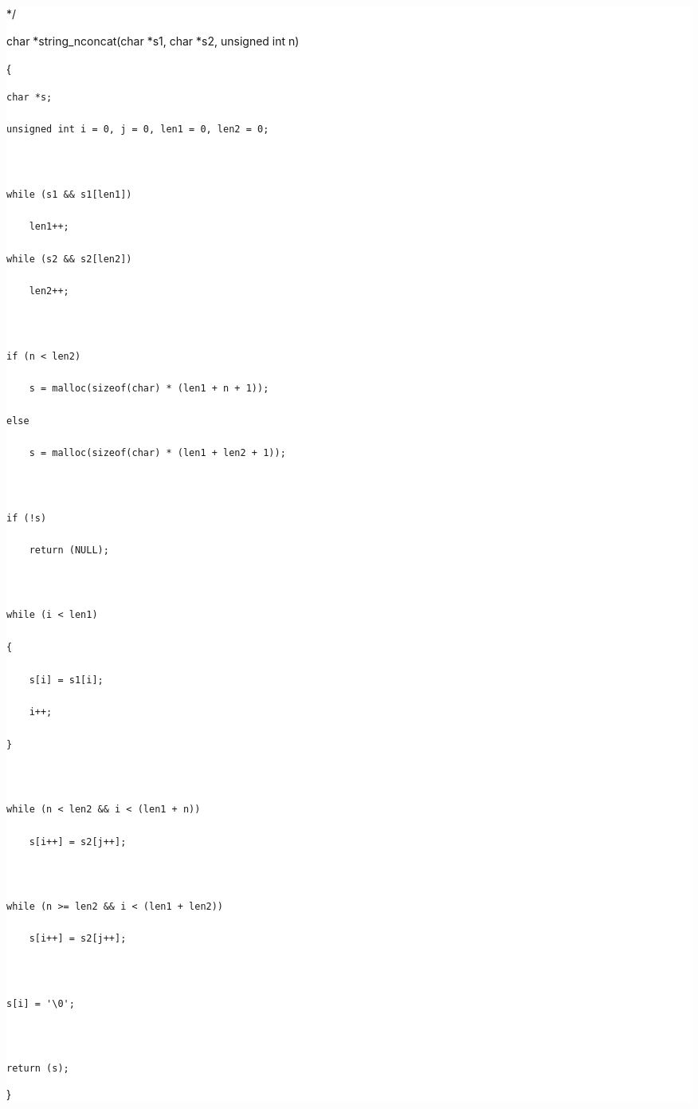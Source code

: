  */
		
char *string_nconcat(char *s1, char *s2, unsigned int n)
		
{
		
	char *s;
		
	unsigned int i = 0, j = 0, len1 = 0, len2 = 0;
		

		
	while (s1 && s1[len1])
		
		len1++;
		
	while (s2 && s2[len2])
		
		len2++;
		

		
	if (n < len2)
		
		s = malloc(sizeof(char) * (len1 + n + 1));
		
	else
		
		s = malloc(sizeof(char) * (len1 + len2 + 1));
		

		
	if (!s)
		
		return (NULL);
		

		
	while (i < len1)
		
	{
		
		s[i] = s1[i];
		
		i++;
		
	}
		

		
	while (n < len2 && i < (len1 + n))
		
		s[i++] = s2[j++];
		

		
	while (n >= len2 && i < (len1 + len2))
		
		s[i++] = s2[j++];
		

		
	s[i] = '\0';
		

		
	return (s);
		
}

